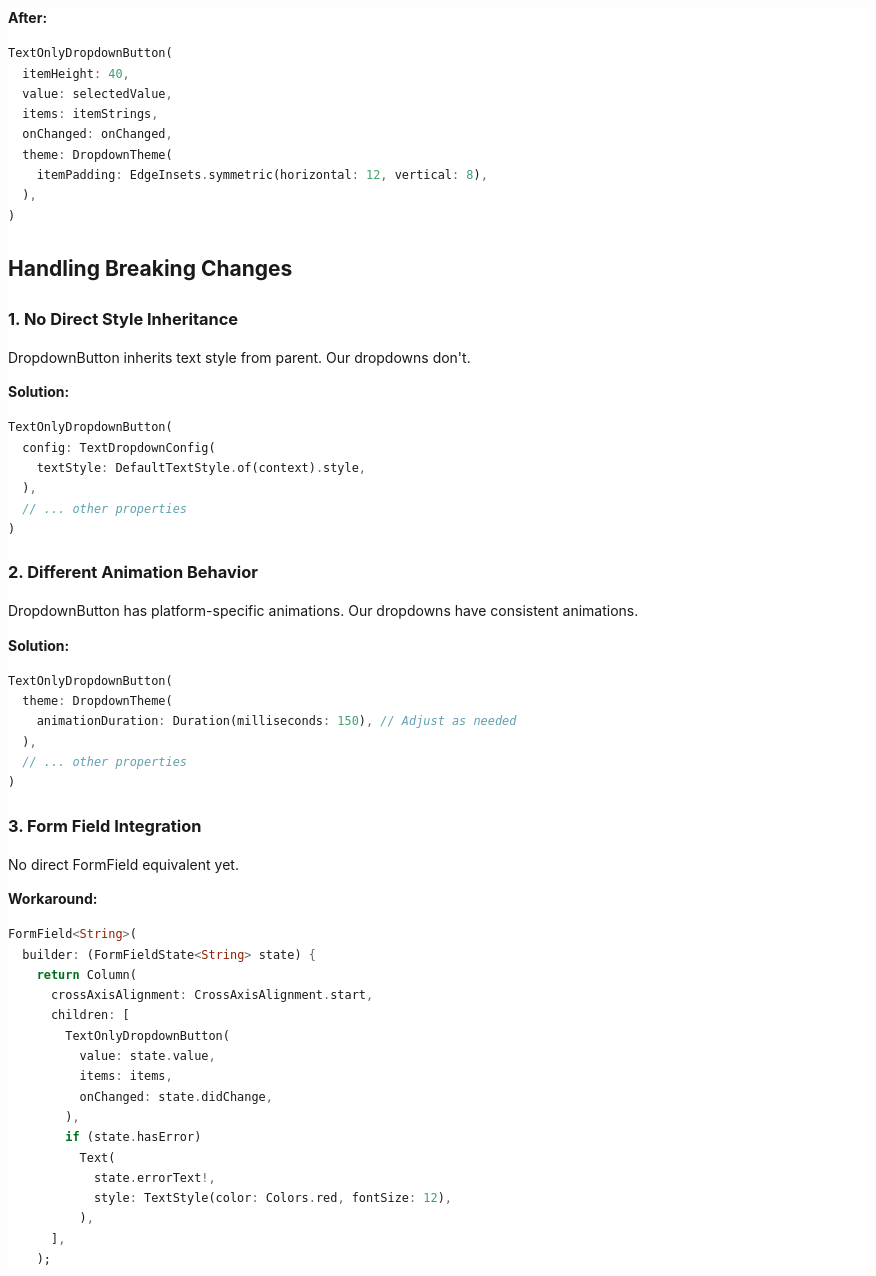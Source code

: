 **After:**
```dart
TextOnlyDropdownButton(
  itemHeight: 40,
  value: selectedValue,
  items: itemStrings,
  onChanged: onChanged,
  theme: DropdownTheme(
    itemPadding: EdgeInsets.symmetric(horizontal: 12, vertical: 8),
  ),
)
```

## Handling Breaking Changes

### 1. No Direct Style Inheritance

DropdownButton inherits text style from parent. Our dropdowns don't.

**Solution:**
```dart
TextOnlyDropdownButton(
  config: TextDropdownConfig(
    textStyle: DefaultTextStyle.of(context).style,
  ),
  // ... other properties
)
```

### 2. Different Animation Behavior

DropdownButton has platform-specific animations. Our dropdowns have consistent animations.

**Solution:**
```dart
TextOnlyDropdownButton(
  theme: DropdownTheme(
    animationDuration: Duration(milliseconds: 150), // Adjust as needed
  ),
  // ... other properties
)
```

### 3. Form Field Integration

No direct FormField equivalent yet.

**Workaround:**
```dart
FormField<String>(
  builder: (FormFieldState<String> state) {
    return Column(
      crossAxisAlignment: CrossAxisAlignment.start,
      children: [
        TextOnlyDropdownButton(
          value: state.value,
          items: items,
          onChanged: state.didChange,
        ),
        if (state.hasError)
          Text(
            state.errorText!,
            style: TextStyle(color: Colors.red, fontSize: 12),
          ),
      ],
    );
```